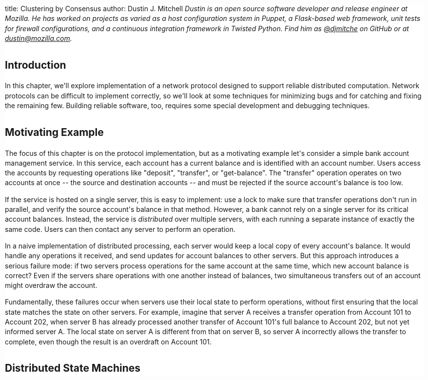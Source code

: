 title: Clustering by Consensus
author: Dustin J. Mitchell
<markdown>
_Dustin is an open source software developer and release engineer at Mozilla.
He has worked on projects as varied as a host configuration system in Puppet, a
Flask-based web framework, unit tests for firewall configurations, and a
continuous integration framework in Twisted Python. Find him as [\@djmitche](http://github.com/djmitche) on
GitHub or at [dustin@mozilla.com](mailto:dustin@mozilla.com)._
</markdown>
## Introduction

In this chapter, we'll explore implementation of a network protocol designed to support reliable distributed computation.
Network protocols can be difficult to implement correctly, so we'll look at some techniques for minimizing bugs and for catching and fixing the remaining few.
Building reliable software, too, requires some special development and debugging techniques.

## Motivating Example

The focus of this chapter is on the protocol implementation, but as a motivating example let's consider a simple bank account management service.
In this service, each account has a current balance and is identified with an account number.
Users access the accounts by requesting operations like "deposit", "transfer", or "get-balance".
The "transfer" operation operates on two accounts at once -- the source and destination accounts -- and must be rejected if the source account's balance is too low.

If the service is hosted on a single server, this is easy to implement: use a lock to make sure that transfer operations don't run in parallel, and verify the source account's balance in that method.
However, a bank cannot rely on a single server for its critical account balances.
Instead, the service is *distributed* over multiple servers, with each running a separate instance of exactly the same code.
Users can then contact any server to perform an operation.

In a naive implementation of distributed processing, each server would keep a local copy of every account's balance.
It would handle any operations it received, and send updates for account balances to other servers.
But this approach introduces a serious failure mode: if two servers process operations for the same account at the same time, which new account balance is correct?
Even if the servers share operations with one another instead of balances, two simultaneous transfers out of an account might overdraw the account.

Fundamentally, these failures occur when servers use their local state to perform operations, without first ensuring that the local state matches the state on other servers.
For example, imagine that server A receives a transfer operation from Account 101 to Account 202, when server B has already processed another transfer of Account 101's full balance to Account 202, but not yet informed server A.
The local state on server A is different from that on server B, so server A incorrectly allows the transfer to complete, even though the result is an overdraft on Account 101.

## Distributed State Machines
